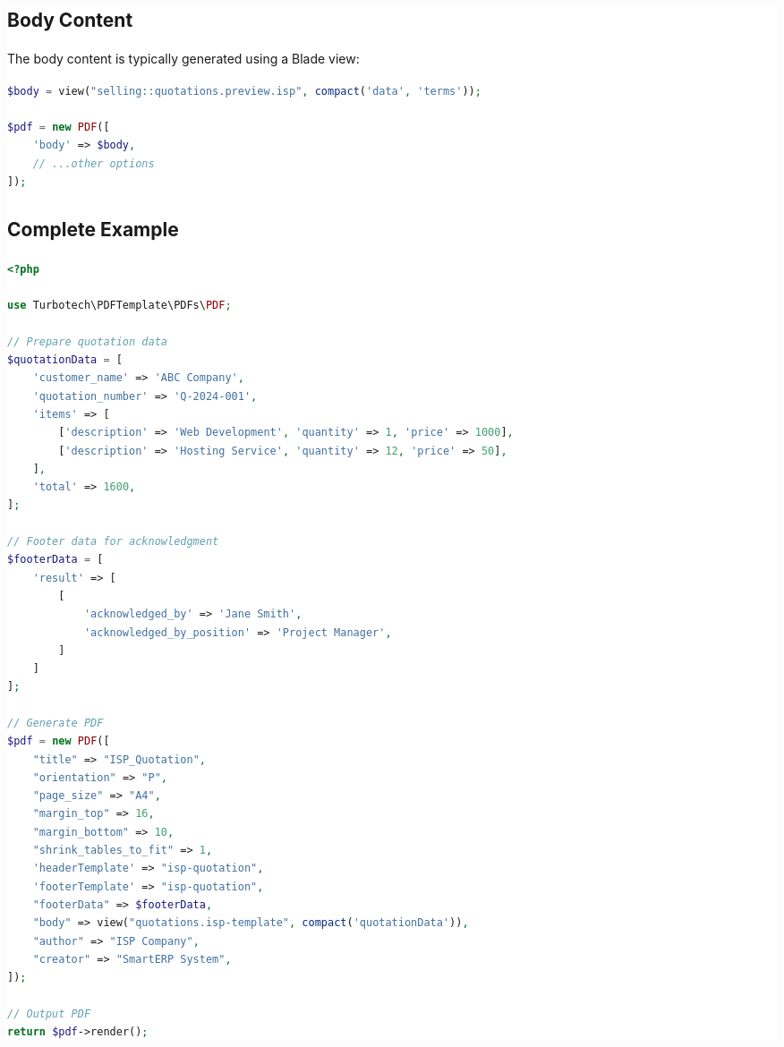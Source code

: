 ## Body Content

The body content is typically generated using a Blade view:

```php
$body = view("selling::quotations.preview.isp", compact('data', 'terms'));

$pdf = new PDF([
    'body' => $body,
    // ...other options
]);
```

## Complete Example

```php
<?php

use Turbotech\PDFTemplate\PDFs\PDF;

// Prepare quotation data
$quotationData = [
    'customer_name' => 'ABC Company',
    'quotation_number' => 'Q-2024-001',
    'items' => [
        ['description' => 'Web Development', 'quantity' => 1, 'price' => 1000],
        ['description' => 'Hosting Service', 'quantity' => 12, 'price' => 50],
    ],
    'total' => 1600,
];

// Footer data for acknowledgment
$footerData = [
    'result' => [
        [
            'acknowledged_by' => 'Jane Smith',
            'acknowledged_by_position' => 'Project Manager',
        ]
    ]
];

// Generate PDF
$pdf = new PDF([
    "title" => "ISP_Quotation",
    "orientation" => "P",
    "page_size" => "A4",
    "margin_top" => 16,
    "margin_bottom" => 10,
    "shrink_tables_to_fit" => 1,
    'headerTemplate' => "isp-quotation",
    'footerTemplate' => "isp-quotation",
    "footerData" => $footerData,
    "body" => view("quotations.isp-template", compact('quotationData')),
    "author" => "ISP Company",
    "creator" => "SmartERP System",
]);

// Output PDF
return $pdf->render();
```
